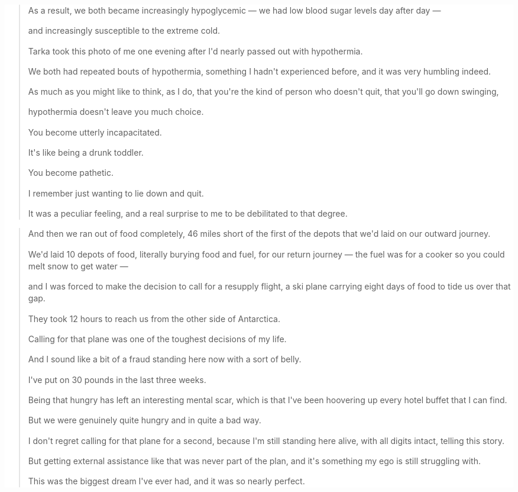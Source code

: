> 
> As a result, we both became increasingly hypoglycemic — we had low blood sugar levels day after day —
> 
> and increasingly susceptible to the extreme cold.
> 
> Tarka took this photo of me one evening after I'd nearly passed out with hypothermia.
> 
> We both had repeated bouts of hypothermia, something I hadn't experienced before, and it was very humbling indeed.
> 
> As much as you might like to think, as I do, that you're the kind of person who doesn't quit, that you'll go down swinging,
> 
> hypothermia doesn't leave you much choice.
> 
> You become utterly incapacitated.
> 
> It's like being a drunk toddler.
> 
> You become pathetic.
> 
> I remember just wanting to lie down and quit.
> 
> It was a peculiar feeling, and a real surprise to me to be debilitated to that degree.

> And then we ran out of food completely, 46 miles short of the first of the depots that we'd laid on our outward journey.
> 
> We'd laid 10 depots of food, literally burying food and fuel, for our return journey — the fuel was for a cooker so you could melt snow to get water — 
> 
> and I was forced to make the decision to call for a resupply flight, a ski plane carrying eight days of food to tide us over that gap.
> 
> They took 12 hours to reach us from the other side of Antarctica.
> 
> Calling for that plane was one of the toughest decisions of my life.
> 
> And I sound like a bit of a fraud standing here now with a sort of belly.
> 
> I've put on 30 pounds in the last three weeks.
> 
> Being that hungry has left an interesting mental scar, which is that I've been hoovering up every hotel buffet that I can find.
> 
> But we were genuinely quite hungry and in quite a bad way.
> 
> I don't regret calling for that plane for a second, because I'm still standing here alive, with all digits intact, telling this story.
> 
> But getting external assistance like that was never part of the plan, and it's something my ego is still struggling with.
> 
> This was the biggest dream I've ever had, and it was so nearly perfect.
